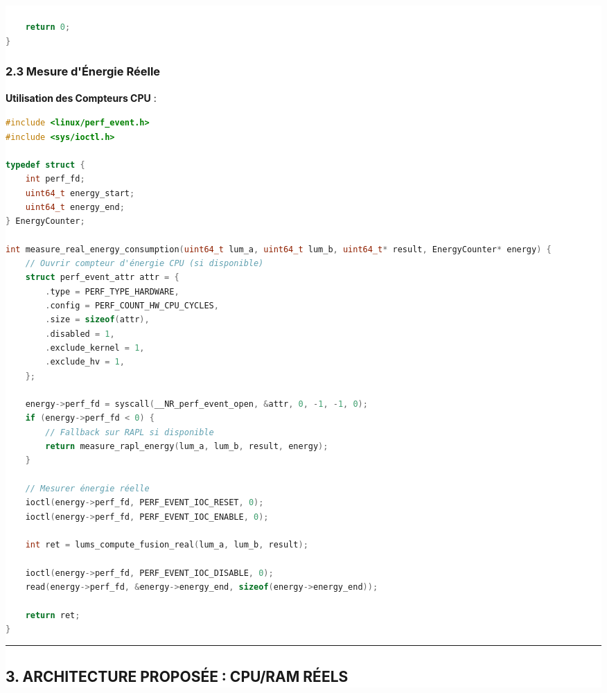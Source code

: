 ```c
    
    return 0;
}
```

### 2.3 Mesure d'Énergie Réelle

**Utilisation des Compteurs CPU** :
```c
#include <linux/perf_event.h>
#include <sys/ioctl.h>

typedef struct {
    int perf_fd;
    uint64_t energy_start;
    uint64_t energy_end;
} EnergyCounter;

int measure_real_energy_consumption(uint64_t lum_a, uint64_t lum_b, uint64_t* result, EnergyCounter* energy) {
    // Ouvrir compteur d'énergie CPU (si disponible)
    struct perf_event_attr attr = {
        .type = PERF_TYPE_HARDWARE,
        .config = PERF_COUNT_HW_CPU_CYCLES,
        .size = sizeof(attr),
        .disabled = 1,
        .exclude_kernel = 1,
        .exclude_hv = 1,
    };
    
    energy->perf_fd = syscall(__NR_perf_event_open, &attr, 0, -1, -1, 0);
    if (energy->perf_fd < 0) {
        // Fallback sur RAPL si disponible
        return measure_rapl_energy(lum_a, lum_b, result, energy);
    }
    
    // Mesurer énergie réelle
    ioctl(energy->perf_fd, PERF_EVENT_IOC_RESET, 0);
    ioctl(energy->perf_fd, PERF_EVENT_IOC_ENABLE, 0);
    
    int ret = lums_compute_fusion_real(lum_a, lum_b, result);
    
    ioctl(energy->perf_fd, PERF_EVENT_IOC_DISABLE, 0);
    read(energy->perf_fd, &energy->energy_end, sizeof(energy->energy_end));
    
    return ret;
}
```

---

## 3. ARCHITECTURE PROPOSÉE : CPU/RAM RÉELS
